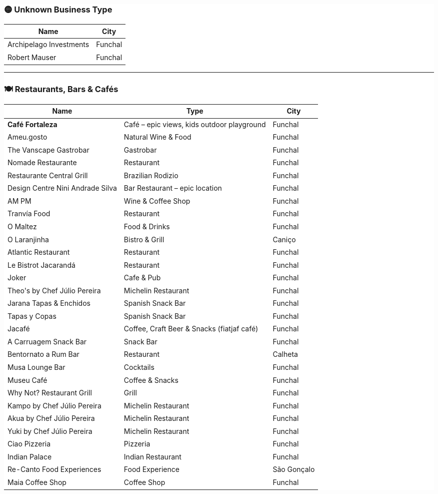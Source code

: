 ### 🟡 Unknown Business Type

| Name                    | City    |
| ----------------------- | ------- |
| Archipelago Investments | Funchal |
| Robert Mauser           | Funchal |

---

### 🍽️ Restaurants, Bars & Cafés

| Name                                           | Type                                       | City                        |
| ---------------------------------------------- | ------------------------------------------ | --------------------------- |
| **Café Fortaleza**                             | Café – epic views, kids outdoor playground | Funchal                     |
| Ameu.gosto                                     | Natural Wine & Food                        | Funchal                     |
| The Vanscape Gastrobar                         | Gastrobar                                  | Funchal                     |
| Nomade Restaurante                             | Restaurant                                 | Funchal                     |
| Restaurante Central Grill                      | Brazilian Rodizio                          | Funchal                     |
| Design Centre Nini Andrade Silva               | Bar Restaurant – epic location             | Funchal                     |
| AM PM                                          | Wine & Coffee Shop                         | Funchal                     |
| Tranvía Food                                   | Restaurant                                 | Funchal                     |
| O Maltez                                       | Food & Drinks                              | Funchal                     |
| O Laranjinha                                   | Bistro & Grill                             | Caniço                      |
| Atlantic Restaurant                            | Restaurant                                 | Funchal                     |
| Le Bistrot Jacarandá                           | Restaurant                                 | Funchal                     |
| Joker                                          | Cafe & Pub                                 | Funchal                     |
| Theo's by Chef Júlio Pereira                   | Michelin Restaurant                        | Funchal                     |
| Jarana Tapas & Enchidos                        | Spanish Snack Bar                          | Funchal                     |
| Tapas y Copas                                  | Spanish Snack Bar                          | Funchal                     |
| Jacafé                                         | Coffee, Craft Beer & Snacks (fiatjaf café) | Funchal                     |
| A Carruagem Snack Bar                          | Snack Bar                                  | Funchal                     |
| Bentornato a Rum Bar                           | Restaurant                                 | Calheta                     |
| Musa Lounge Bar                                | Cocktails                                  | Funchal                     |
| Museu Café                                     | Coffee & Snacks                            | Funchal                     |
| Why Not? Restaurant Grill                      | Grill                                      | Funchal                     |
| Kampo by Chef Júlio Pereira                    | Michelin Restaurant                        | Funchal                     |
| Akua by Chef Júlio Pereira                     | Michelin Restaurant                        | Funchal                     |
| Yuki by Chef Júlio Pereira                     | Michelin Restaurant                        | Funchal                     |
| Ciao Pizzeria                                  | Pizzeria                                   | Funchal                     |
| Indian Palace                                  | Indian Restaurant                          | Funchal                     |
| Re-Canto Food Experiences                      | Food Experience                            | São Gonçalo                 |
| Maia Coffee Shop                               | Coffee Shop                                | Funchal                     |